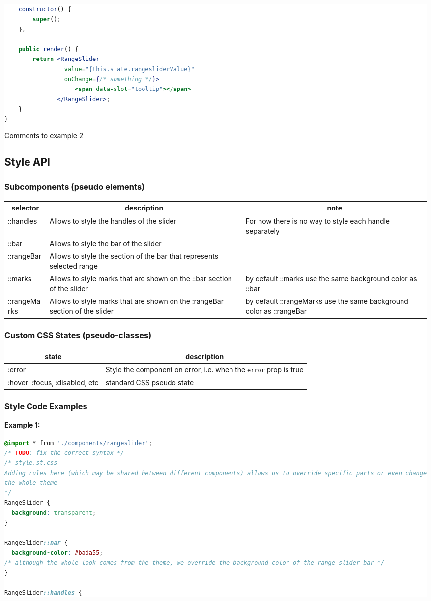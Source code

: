 ```jsx
    constructor() {
        super();
    },

    public render() {
        return <RangeSlider
                 value="{this.state.rangesliderValue}"
                 onChange={/* something */}>
                 	<span data-slot="tooltip"></span>
          	   </RangeSlider>;
    }
}
```

Comments to example 2



## Style API

### Subcomponents (pseudo elements)

| selector     | description                              | note                                     |
| ------------ | ---------------------------------------- | ---------------------------------------- |
| ::handles    | Allows to style the handles of the slider | For now there is no way to style each handle separately |
| ::bar        | Allows to style the bar of the slider    |                                          |
| ::rangeBar   | Allows to style the section of the bar that represents selected range |                                          |
| ::marks      | Allows to style marks that are shown on the ::bar section of the slider | by default ::marks use the same background color as ::bar |
| ::rangeMarks | Allows to style marks that are shown on the :rangeBar section of the slider | by default ::rangeMarks use the same background color as ::rangeBar |

### Custom CSS States (pseudo-classes)

| state                          | description                              |
| ------------------------------ | ---------------------------------------- |
| :error                         | Style the component on error, i.e. when the `error` prop is true |
| :hover, :focus, :disabled, etc | standard CSS pseudo state                |



### Style Code Examples

**Example 1:**

```css
@import * from './components/rangeslider'; 
/* TODO: fix the correct syntax */
/* style.st.css
Adding rules here (which may be shared between different components) allows us to override specific parts or even change the whole theme
*/
RangeSlider {
  background: transparent;
}

RangeSlider::bar {
  background-color: #bada55; 
/* although the whole look comes from the theme, we override the background color of the range slider bar */
}

RangeSlider::handles {
```